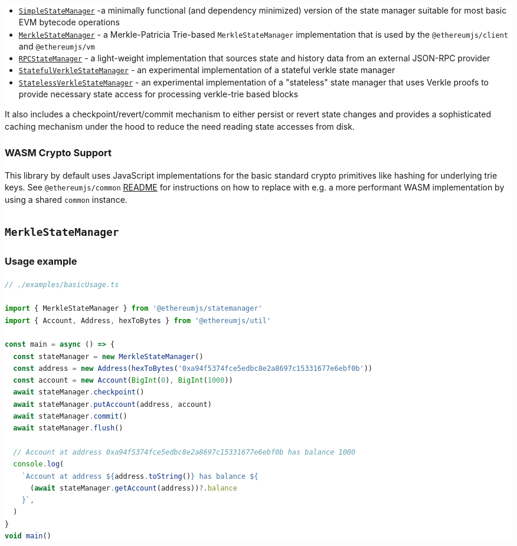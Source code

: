 - [`SimpleStateManager`](./src/simpleStateManager.ts) -a minimally functional (and dependency minimized) version of the state manager suitable for most basic EVM bytecode operations
- [`MerkleStateManager`](./src/stateManager.ts) - a Merkle-Patricia Trie-based `MerkleStateManager` implementation that is used by the `@ethereumjs/client` and `@ethereumjs/vm`
- [`RPCStateManager`](./src/rpcStateManager.ts) - a light-weight implementation that sources state and history data from an external JSON-RPC provider
- [`StatefulVerkleStateManager`](./src/statefulVerkleStateManager.ts) - an experimental implementation of a stateful verkle state manager
- [`StatelessVerkleStateManager`](./src/statelessVerkleStateManager.ts) - an experimental implementation of a "stateless" state manager that uses Verkle proofs to provide necessary state access for processing verkle-trie based blocks

It also includes a checkpoint/revert/commit mechanism to either persist or revert state changes and provides a sophisticated caching mechanism under the hood to reduce the need reading state accesses from disk.

### WASM Crypto Support

This library by default uses JavaScript implementations for the basic standard crypto primitives like hashing for underlying trie keys. See `@ethereumjs/common` [README](https://github.com/ethereumjs/ethereumjs-monorepo/tree/master/packages/common) for instructions on how to replace with e.g. a more performant WASM implementation by using a shared `common` instance.

## `MerkleStateManager`

### Usage example

```ts
// ./examples/basicUsage.ts

import { MerkleStateManager } from '@ethereumjs/statemanager'
import { Account, Address, hexToBytes } from '@ethereumjs/util'

const main = async () => {
  const stateManager = new MerkleStateManager()
  const address = new Address(hexToBytes('0xa94f5374fce5edbc8e2a8697c15331677e6ebf0b'))
  const account = new Account(BigInt(0), BigInt(1000))
  await stateManager.checkpoint()
  await stateManager.putAccount(address, account)
  await stateManager.commit()
  await stateManager.flush()

  // Account at address 0xa94f5374fce5edbc8e2a8697c15331677e6ebf0b has balance 1000
  console.log(
    `Account at address ${address.toString()} has balance ${
      (await stateManager.getAccount(address))?.balance
    }`,
  )
}
void main()
```
